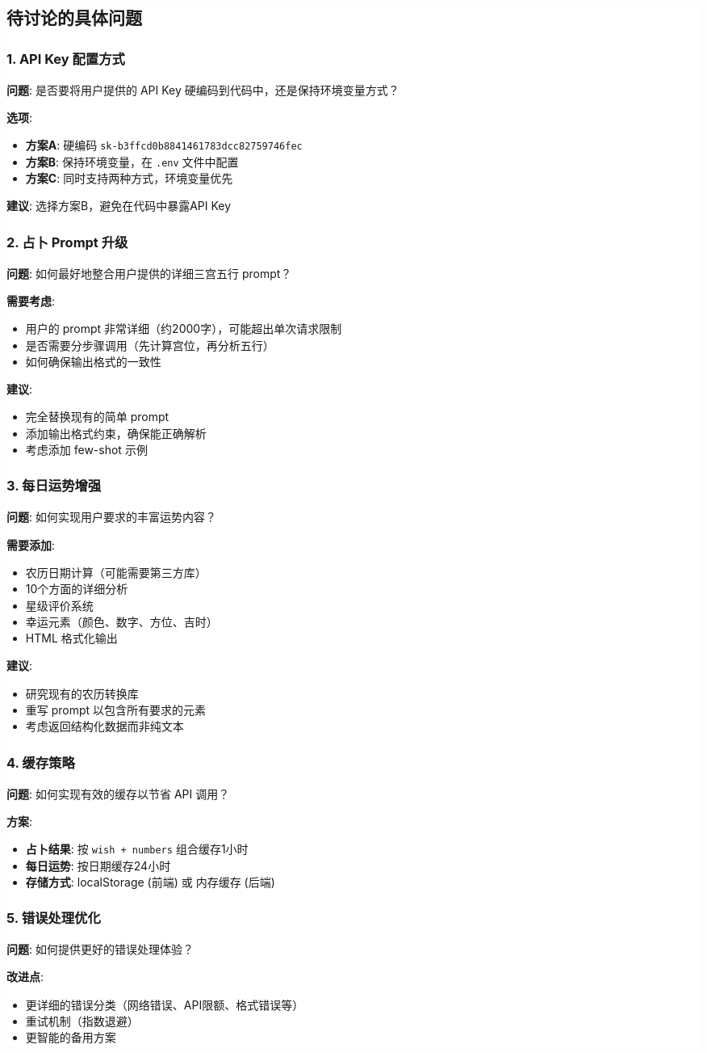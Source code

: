 ## 待讨论的具体问题

### 1. API Key 配置方式
**问题**: 是否要将用户提供的 API Key 硬编码到代码中，还是保持环境变量方式？

**选项**:
- **方案A**: 硬编码 `sk-b3ffcd0b8841461783dcc82759746fec`
- **方案B**: 保持环境变量，在 `.env` 文件中配置
- **方案C**: 同时支持两种方式，环境变量优先

**建议**: 选择方案B，避免在代码中暴露API Key

### 2. 占卜 Prompt 升级
**问题**: 如何最好地整合用户提供的详细三宫五行 prompt？

**需要考虑**:
- 用户的 prompt 非常详细（约2000字），可能超出单次请求限制
- 是否需要分步骤调用（先计算宫位，再分析五行）
- 如何确保输出格式的一致性

**建议**: 
- 完全替换现有的简单 prompt
- 添加输出格式约束，确保能正确解析
- 考虑添加 few-shot 示例

### 3. 每日运势增强
**问题**: 如何实现用户要求的丰富运势内容？

**需要添加**:
- 农历日期计算（可能需要第三方库）
- 10个方面的详细分析
- 星级评价系统
- 幸运元素（颜色、数字、方位、吉时）
- HTML 格式化输出

**建议**: 
- 研究现有的农历转换库
- 重写 prompt 以包含所有要求的元素
- 考虑返回结构化数据而非纯文本

### 4. 缓存策略
**问题**: 如何实现有效的缓存以节省 API 调用？

**方案**:
- **占卜结果**: 按 `wish + numbers` 组合缓存1小时
- **每日运势**: 按日期缓存24小时
- **存储方式**: localStorage (前端) 或 内存缓存 (后端)

### 5. 错误处理优化
**问题**: 如何提供更好的错误处理体验？

**改进点**:
- 更详细的错误分类（网络错误、API限额、格式错误等）
- 重试机制（指数退避）
- 更智能的备用方案
